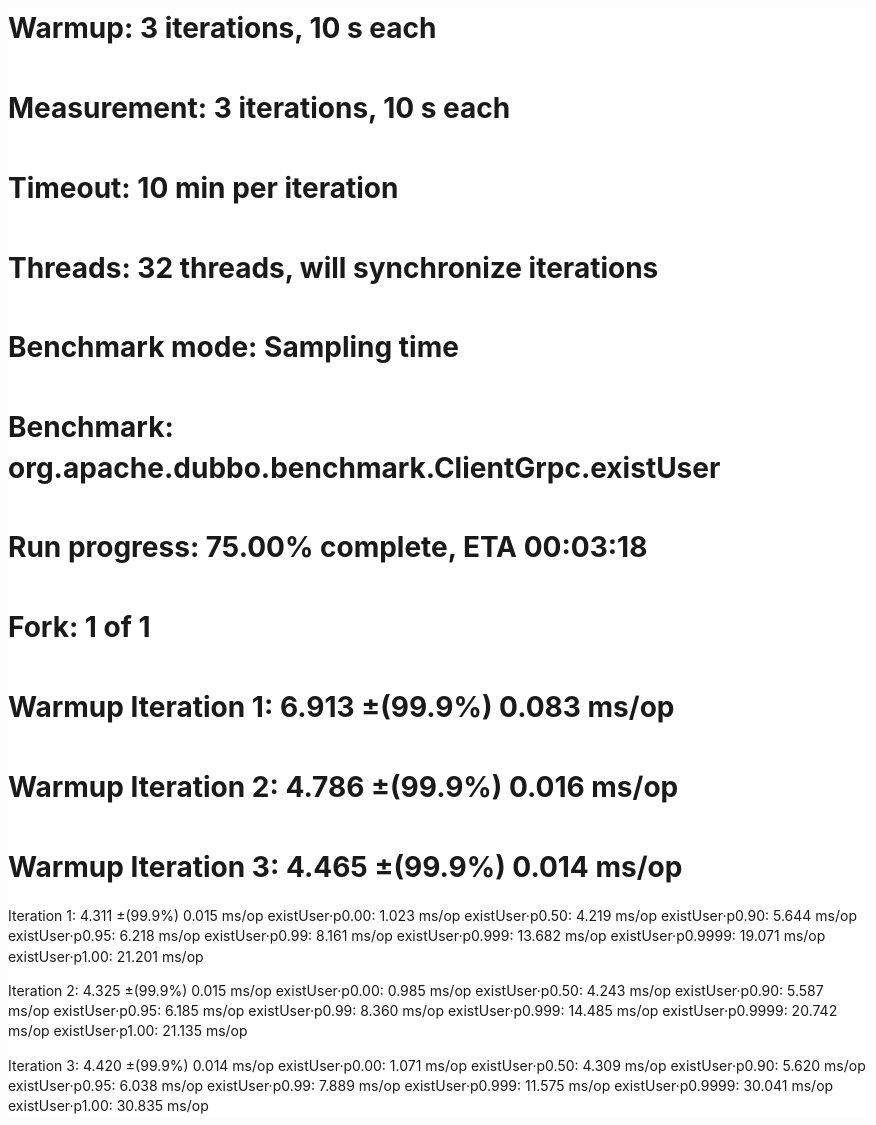 # Warmup: 3 iterations, 10 s each
# Measurement: 3 iterations, 10 s each
# Timeout: 10 min per iteration
# Threads: 32 threads, will synchronize iterations
# Benchmark mode: Sampling time
# Benchmark: org.apache.dubbo.benchmark.ClientGrpc.existUser

# Run progress: 75.00% complete, ETA 00:03:18
# Fork: 1 of 1
# Warmup Iteration   1: 6.913 ±(99.9%) 0.083 ms/op
# Warmup Iteration   2: 4.786 ±(99.9%) 0.016 ms/op
# Warmup Iteration   3: 4.465 ±(99.9%) 0.014 ms/op
Iteration   1: 4.311 ±(99.9%) 0.015 ms/op
                 existUser·p0.00:   1.023 ms/op
                 existUser·p0.50:   4.219 ms/op
                 existUser·p0.90:   5.644 ms/op
                 existUser·p0.95:   6.218 ms/op
                 existUser·p0.99:   8.161 ms/op
                 existUser·p0.999:  13.682 ms/op
                 existUser·p0.9999: 19.071 ms/op
                 existUser·p1.00:   21.201 ms/op

Iteration   2: 4.325 ±(99.9%) 0.015 ms/op
                 existUser·p0.00:   0.985 ms/op
                 existUser·p0.50:   4.243 ms/op
                 existUser·p0.90:   5.587 ms/op
                 existUser·p0.95:   6.185 ms/op
                 existUser·p0.99:   8.360 ms/op
                 existUser·p0.999:  14.485 ms/op
                 existUser·p0.9999: 20.742 ms/op
                 existUser·p1.00:   21.135 ms/op

Iteration   3: 4.420 ±(99.9%) 0.014 ms/op
                 existUser·p0.00:   1.071 ms/op
                 existUser·p0.50:   4.309 ms/op
                 existUser·p0.90:   5.620 ms/op
                 existUser·p0.95:   6.038 ms/op
                 existUser·p0.99:   7.889 ms/op
                 existUser·p0.999:  11.575 ms/op
                 existUser·p0.9999: 30.041 ms/op
                 existUser·p1.00:   30.835 ms/op
